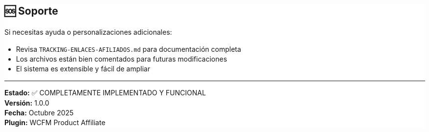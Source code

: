 ## 🆘 Soporte

Si necesitas ayuda o personalizaciones adicionales:
- Revisa `TRACKING-ENLACES-AFILIADOS.md` para documentación completa
- Los archivos están bien comentados para futuras modificaciones
- El sistema es extensible y fácil de ampliar

---

**Estado:** ✅ COMPLETAMENTE IMPLEMENTADO Y FUNCIONAL  
**Versión:** 1.0.0  
**Fecha:** Octubre 2025  
**Plugin:** WCFM Product Affiliate  

